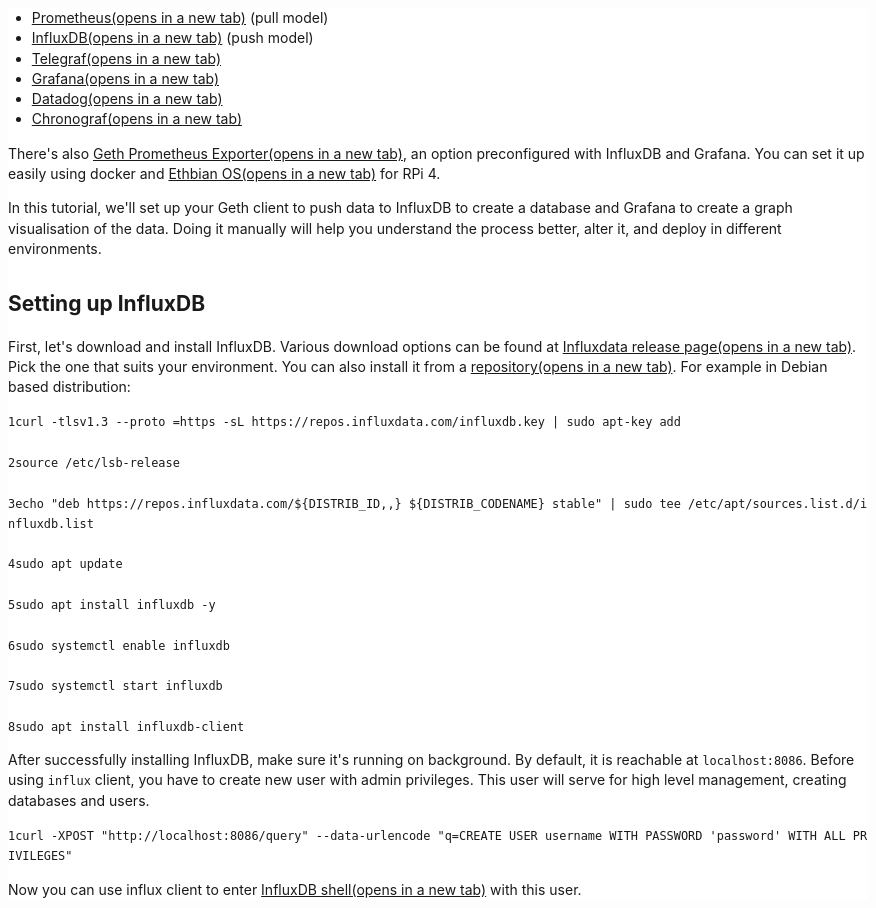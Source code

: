   * [Prometheus(opens in a new tab)](https://prometheus.io/) (pull model)
  * [InfluxDB(opens in a new tab)](https://www.influxdata.com/get-influxdb/) (push model)
  * [Telegraf(opens in a new tab)](https://www.influxdata.com/get-influxdb/)
  * [Grafana(opens in a new tab)](https://www.grafana.com/)
  * [Datadog(opens in a new tab)](https://www.datadoghq.com/)
  * [Chronograf(opens in a new tab)](https://www.influxdata.com/time-series-platform/chronograf/)

There's also [Geth Prometheus Exporter(opens in a new
tab)](https://github.com/hunterlong/gethexporter), an option preconfigured
with InfluxDB and Grafana. You can set it up easily using docker and [Ethbian
OS(opens in a new tab)](https://ethbian.org/index.html) for RPi 4.

In this tutorial, we'll set up your Geth client to push data to InfluxDB to
create a database and Grafana to create a graph visualisation of the data.
Doing it manually will help you understand the process better, alter it, and
deploy in different environments.

## Setting up InfluxDB

First, let's download and install InfluxDB. Various download options can be
found at [Influxdata release page(opens in a new
tab)](https://portal.influxdata.com/downloads/). Pick the one that suits your
environment. You can also install it from a [repository(opens in a new
tab)](https://repos.influxdata.com/). For example in Debian based
distribution:

    
    
    1curl -tlsv1.3 --proto =https -sL https://repos.influxdata.com/influxdb.key | sudo apt-key add
    
    2source /etc/lsb-release
    
    3echo "deb https://repos.influxdata.com/${DISTRIB_ID,,} ${DISTRIB_CODENAME} stable" | sudo tee /etc/apt/sources.list.d/influxdb.list
    
    4sudo apt update
    
    5sudo apt install influxdb -y
    
    6sudo systemctl enable influxdb
    
    7sudo systemctl start influxdb
    
    8sudo apt install influxdb-client

After successfully installing InfluxDB, make sure it's running on background.
By default, it is reachable at `localhost:8086`. Before using `influx` client,
you have to create new user with admin privileges. This user will serve for
high level management, creating databases and users.

    
    
    1curl -XPOST "http://localhost:8086/query" --data-urlencode "q=CREATE USER username WITH PASSWORD 'password' WITH ALL PRIVILEGES"

Now you can use influx client to enter [InfluxDB shell(opens in a new
tab)](https://docs.influxdata.com/influxdb/v1.8/tools/shell/) with this user.

    